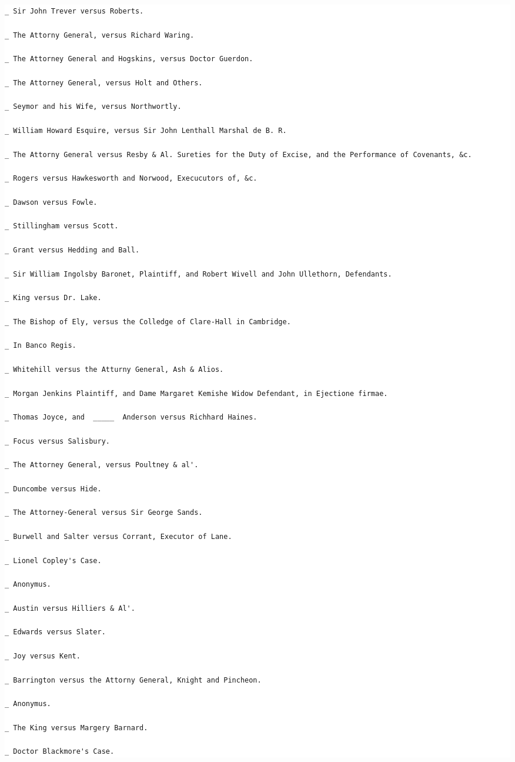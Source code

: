     _ Sir John Trever versus Roberts.

    _ The Attorny General, versus Richard Waring.

    _ The Attorney General and Hogskins, versus Doctor Guerdon.

    _ The Attorney General, versus Holt and Others.

    _ Seymor and his Wife, versus Northwortly.

    _ William Howard Esquire, versus Sir John Lenthall Marshal de B. R.

    _ The Attorny General versus Resby & Al. Sureties for the Duty of Excise, and the Performance of Covenants, &c.

    _ Rogers versus Hawkesworth and Norwood, Execucutors of, &c.

    _ Dawson versus Fowle.

    _ Stillingham versus Scott.

    _ Grant versus Hedding and Ball.

    _ Sir William Ingolsby Baronet, Plaintiff, and Robert Wivell and John Ullethorn, Defendants.

    _ King versus Dr. Lake.

    _ The Bishop of Ely, versus the Colledge of Clare-Hall in Cambridge.

    _ In Banco Regis.

    _ Whitehill versus the Atturny General, Ash & Alios.

    _ Morgan Jenkins Plaintiff, and Dame Margaret Kemishe Widow Defendant, in Ejectione firmae.

    _ Thomas Joyce, and  _____  Anderson versus Richhard Haines.

    _ Focus versus Salisbury.

    _ The Attorney General, versus Poultney & al'.

    _ Duncombe versus Hide.

    _ The Attorney-General versus Sir George Sands.

    _ Burwell and Salter versus Corrant, Executor of Lane.

    _ Lionel Copley's Case.

    _ Anonymus.

    _ Austin versus Hilliers & Al'.

    _ Edwards versus Slater.

    _ Joy versus Kent.

    _ Barrington versus the Attorny General, Knight and Pincheon.

    _ Anonymus.

    _ The King versus Margery Barnard.

    _ Doctor Blackmore's Case.
